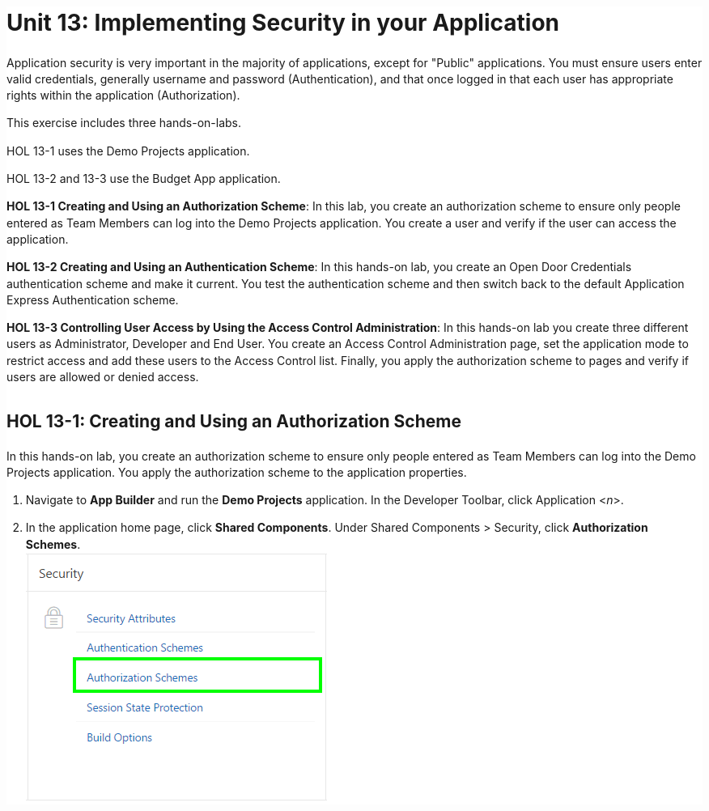 # Unit 13: Implementing Security in your Application

Application security is very important in the majority of applications, except for "Public" applications. You must ensure users enter valid credentials, generally username and password (Authentication), and that once logged in that each user has appropriate rights within the application (Authorization).

This exercise includes three hands-on-labs.

HOL 13-1 uses the Demo Projects application.

HOL 13-2 and 13-3 use the Budget App application.

**HOL 13-1 Creating and Using an Authorization Scheme**: In this lab, you create an authorization scheme to ensure only people entered as Team Members can log into the Demo Projects application. You create a user and verify if the user can access the application.

**HOL 13-2 Creating and Using an Authentication Scheme**: In this hands-on lab, you create an Open Door Credentials authentication scheme and make it current. You test the authentication scheme and then switch back to the default Application Express Authentication scheme.

**HOL 13-3 Controlling User Access by Using the Access Control Administration**: In this hands-on lab you create three different users as Administrator, Developer and End User. You create an Access Control Administration page, set the application mode to restrict access and add these users to the Access Control list. Finally, you apply the authorization scheme to pages and verify if users are allowed or denied access.


## HOL 13-1: Creating and Using an Authorization Scheme

In this hands-on lab, you create an authorization scheme to ensure only people entered as Team Members can log into the Demo Projects application. You apply the authorization scheme to the application properties.

1.  Navigate to **App Builder** and run the **Demo Projects** application.
    In the Developer Toolbar, click Application &lt;*n*&gt;.

2.  In the application home page, click **Shared Components**.
    Under Shared Components &gt; Security, click **Authorization Schemes**. </br>
    ![1a](images/hol13/image3.png)
